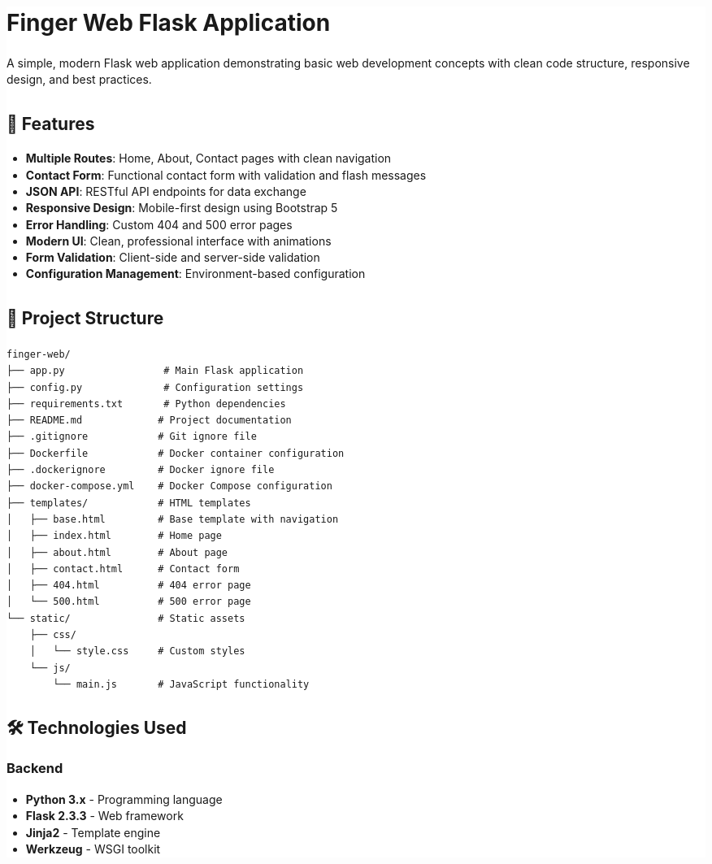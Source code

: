 # Finger Web Flask Application

A simple, modern Flask web application demonstrating basic web development concepts with clean code structure, responsive design, and best practices.

## 🚀 Features

- **Multiple Routes**: Home, About, Contact pages with clean navigation
- **Contact Form**: Functional contact form with validation and flash messages
- **JSON API**: RESTful API endpoints for data exchange
- **Responsive Design**: Mobile-first design using Bootstrap 5
- **Error Handling**: Custom 404 and 500 error pages
- **Modern UI**: Clean, professional interface with animations
- **Form Validation**: Client-side and server-side validation
- **Configuration Management**: Environment-based configuration

## 📁 Project Structure

```
finger-web/
├── app.py                 # Main Flask application
├── config.py              # Configuration settings
├── requirements.txt       # Python dependencies
├── README.md             # Project documentation
├── .gitignore            # Git ignore file
├── Dockerfile            # Docker container configuration
├── .dockerignore         # Docker ignore file
├── docker-compose.yml    # Docker Compose configuration
├── templates/            # HTML templates
│   ├── base.html         # Base template with navigation
│   ├── index.html        # Home page
│   ├── about.html        # About page
│   ├── contact.html      # Contact form
│   ├── 404.html          # 404 error page
│   └── 500.html          # 500 error page
└── static/               # Static assets
    ├── css/
    │   └── style.css     # Custom styles
    └── js/
        └── main.js       # JavaScript functionality
```

## 🛠️ Technologies Used

### Backend
- **Python 3.x** - Programming language
- **Flask 2.3.3** - Web framework
- **Jinja2** - Template engine
- **Werkzeug** - WSGI toolkit
